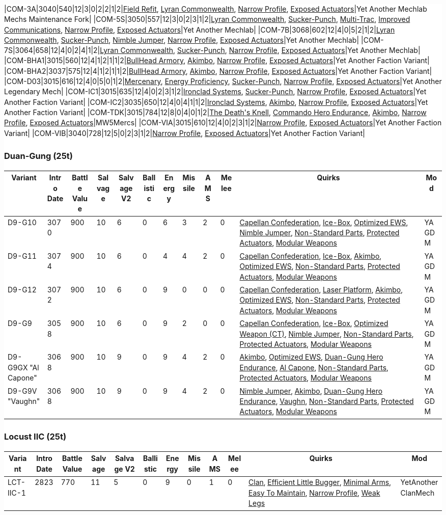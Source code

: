 |COM-3A​|3040|540|12|3|0|2|2|1|2|[Field Refit](yaml-quirks.md#YAMM-Refit), [Lyran Commonwealth](yaml-quirks.md#STEINER), [Narrow Profile](yaml-quirks.md#NARROW-PROFILE), [Exposed Actuators](yaml-quirks.md#EXP-ACTUATOR)|Yet Another Mechlab Mechs Maintenance Fork|
|COM-5S|3050|557|12|3|0|2|3|1|2|[Lyran Commonwealth](yaml-quirks.md#STEINER), [Sucker-Punch](yaml-quirks.md#COM-GUN), [Multi-Trac](yaml-quirks.md#MULTITRAC), [Improved Communications](yaml-quirks.md#IMPROVED-COMS), [Narrow Profile](yaml-quirks.md#NARROW-PROFILE), [Exposed Actuators](yaml-quirks.md#EXP-ACTUATOR)|Yet Another Mechlab|
|COM-7B|3068|602|12|4|0|5|2|1|2|[Lyran Commonwealth](yaml-quirks.md#STEINER), [Sucker-Punch](yaml-quirks.md#COM-GUN), [Nimble Jumper](yaml-quirks.md#NIMBLEJUMPER), [Narrow Profile](yaml-quirks.md#NARROW-PROFILE), [Exposed Actuators](yaml-quirks.md#EXP-ACTUATOR)|Yet Another Mechlab|
|COM-7S|3064|658|12|4|0|2|4|1|2|[Lyran Commonwealth](yaml-quirks.md#STEINER), [Sucker-Punch](yaml-quirks.md#COM-GUN), [Narrow Profile](yaml-quirks.md#NARROW-PROFILE), [Exposed Actuators](yaml-quirks.md#EXP-ACTUATOR)|Yet Another Mechlab|
|COM-BHA1|3015|560|12|4|1|2|1|1|2|[BullHead Armory](yaml-quirks.md#SOLARIS-BHA), [Akimbo](yaml-quirks.md#AKIMBO2), [Narrow Profile](yaml-quirks.md#NARROW-PROFILE), [Exposed Actuators](yaml-quirks.md#EXP-ACTUATOR)|Yet Another Faction Variant|
|COM-BHA2|3037|575|12|4|1|2|1|1|2|[BullHead Armory](yaml-quirks.md#SOLARIS-BHA), [Akimbo](yaml-quirks.md#AKIMBO2), [Narrow Profile](yaml-quirks.md#NARROW-PROFILE), [Exposed Actuators](yaml-quirks.md#EXP-ACTUATOR)|Yet Another Faction Variant|
|COM-D03|3015|616|12|4|0|5|0|1|2|[Mercenary](yaml-quirks.md#MERC), [Energy Proficiency](yaml-quirks.md#ENERGYPROF), [Sucker-Punch](yaml-quirks.md#COM-GUN), [Narrow Profile](yaml-quirks.md#NARROW-PROFILE), [Exposed Actuators](yaml-quirks.md#EXP-ACTUATOR)|Yet Another Legendary Mech|
|COM-IC1|3015|635|12|4|0|2|3|1|2|[Ironclad Systems](yaml-quirks.md#SOLARIS-ICS), [Sucker-Punch](yaml-quirks.md#COM-GUN), [Narrow Profile](yaml-quirks.md#NARROW-PROFILE), [Exposed Actuators](yaml-quirks.md#EXP-ACTUATOR)|Yet Another Faction Variant|
|COM-IC2|3035|650|12|4|0|4|1|1|2|[Ironclad Systems](yaml-quirks.md#SOLARIS-ICS), [Akimbo](yaml-quirks.md#AKIMBO2), [Narrow Profile](yaml-quirks.md#NARROW-PROFILE), [Exposed Actuators](yaml-quirks.md#EXP-ACTUATOR)|Yet Another Faction Variant|
|COM-TDK|3015|784|12|8|0|4|0|1|2|[The Death's Knell](yaml-quirks.md#COM-TDK), [Commando Hero Endurance](yaml-quirks.md#COM-HERO), [Akimbo](yaml-quirks.md#AKIMBO2), [Narrow Profile](yaml-quirks.md#NARROW-PROFILE), [Exposed Actuators](yaml-quirks.md#EXP-ACTUATOR)|MW5Mercs|
|COM-VIA|3015|610|12|4|0|2|3|1|2|[Narrow Profile](yaml-quirks.md#NARROW-PROFILE), [Exposed Actuators](yaml-quirks.md#EXP-ACTUATOR)|Yet Another Faction Variant|
|COM-VIB|3040|728|12|5|0|2|3|1|2|[Narrow Profile](yaml-quirks.md#NARROW-PROFILE), [Exposed Actuators](yaml-quirks.md#EXP-ACTUATOR)|Yet Another Faction Variant|
### Duan-Gung (25t)
|Variant|Intro Date|Battle Value|Salvage|Salvage V2|Ballistic|Energy|Missile|AMS|Melee|Quirks|Mod|
|---|---|---|---|---|---|---|---|---|---|---|---|
|D9-G10|3070|900|10|6|0|6|3|2|0|[Capellan Confederation](yaml-quirks.md#LIAO), [Ice-Box](yaml-quirks.md#OVERSINKED), [Optimized EWS](yaml-quirks.md#EWSMECH), [Nimble Jumper](yaml-quirks.md#NIMBLEJUMPER), [Non-Standard Parts](yaml-quirks.md#NON-STANDARD-PARTS), [Protected Actuators](yaml-quirks.md#PROTECTED-ACTUATOR), [Modular Weapons](yaml-quirks.md#MODULAR-WEAPONS)|YAGDM|
|D9-G11|3074|900|10|6|0|4|4|2|0|[Capellan Confederation](yaml-quirks.md#LIAO), [Ice-Box](yaml-quirks.md#OVERSINKED), [Akimbo](yaml-quirks.md#AKIMBO2), [Optimized EWS](yaml-quirks.md#EWSMECH), [Non-Standard Parts](yaml-quirks.md#NON-STANDARD-PARTS), [Protected Actuators](yaml-quirks.md#PROTECTED-ACTUATOR), [Modular Weapons](yaml-quirks.md#MODULAR-WEAPONS)|YAGDM|
|D9-G12|3072|900|10|6|0|9|0|0|0|[Capellan Confederation](yaml-quirks.md#LIAO), [Laser Platform](yaml-quirks.md#LASERPLAT), [Akimbo](yaml-quirks.md#AKIMBO2), [Optimized EWS](yaml-quirks.md#EWSMECH), [Non-Standard Parts](yaml-quirks.md#NON-STANDARD-PARTS), [Protected Actuators](yaml-quirks.md#PROTECTED-ACTUATOR), [Modular Weapons](yaml-quirks.md#MODULAR-WEAPONS)|YAGDM|
|D9-G9|3058|900|10|6|0|9|2|0|0|[Capellan Confederation](yaml-quirks.md#LIAO), [Ice-Box](yaml-quirks.md#OVERSINKED), [Optimized Weapon (CT)](yaml-quirks.md#EFF-CT2), [Nimble Jumper](yaml-quirks.md#NIMBLEJUMPER), [Non-Standard Parts](yaml-quirks.md#NON-STANDARD-PARTS), [Protected Actuators](yaml-quirks.md#PROTECTED-ACTUATOR), [Modular Weapons](yaml-quirks.md#MODULAR-WEAPONS)|YAGDM|
|D9-G9GX "Al Capone"|3068|900|10|9|0|9|4|2|0|[Akimbo](yaml-quirks.md#AKIMBO2), [Optimized EWS](yaml-quirks.md#EWSMECH), [Duan-Gung Hero Endurance](yaml-quirks.md#D9-HERO), [Al Capone](yaml-quirks.md#D9-G9GX), [Non-Standard Parts](yaml-quirks.md#NON-STANDARD-PARTS), [Protected Actuators](yaml-quirks.md#PROTECTED-ACTUATOR), [Modular Weapons](yaml-quirks.md#MODULAR-WEAPONS)|YAGDM|
|D9-G9V "Vaughn"|3068|900|10|9|0|9|4|2|0|[Nimble Jumper](yaml-quirks.md#NIMBLEJUMPER), [Akimbo](yaml-quirks.md#AKIMBO2), [Duan-Gung Hero Endurance](yaml-quirks.md#D9-HERO), [Vaughn](yaml-quirks.md#D9-G9V), [Non-Standard Parts](yaml-quirks.md#NON-STANDARD-PARTS), [Protected Actuators](yaml-quirks.md#PROTECTED-ACTUATOR), [Modular Weapons](yaml-quirks.md#MODULAR-WEAPONS)|YAGDM|
### Locust IIC (25t)
|Variant|Intro Date|Battle Value|Salvage|Salvage V2|Ballistic|Energy|Missile|AMS|Melee|Quirks|Mod|
|---|---|---|---|---|---|---|---|---|---|---|---|
|LCT-IIC-1|2823|770|11|5|0|9|0|1|0|[Clan](yaml-quirks.md#clan-mech), [Efficient Little Bugger](yaml-quirks.md#BUGGER), [Minimal Arms](yaml-quirks.md#WPN-POD), [Easy To Maintain](yaml-quirks.md#EASYTOMAINTAIN), [Narrow Profile](yaml-quirks.md#NARROW-PROFILE), [Weak Legs](yaml-quirks.md#WEAK-LEGS)|YetAnotherClanMech|